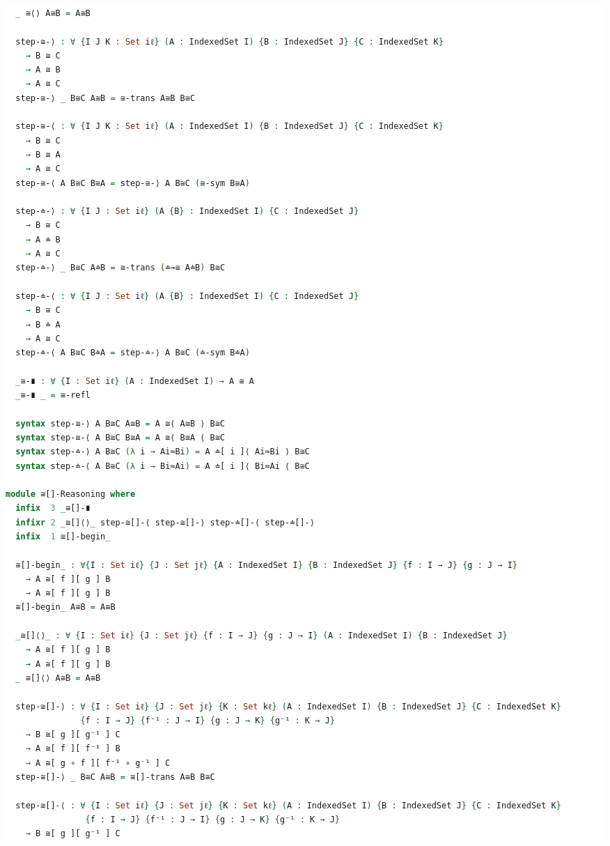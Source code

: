 ```agda
  _ ≅⟨⟩ A≅B = A≅B

  step-≅-⟩ : ∀ {I J K : Set iℓ} (A : IndexedSet I) {B : IndexedSet J} {C : IndexedSet K}
    → B ≅ C
    → A ≅ B
    → A ≅ C
  step-≅-⟩ _ B≅C A≅B = ≅-trans A≅B B≅C

  step-≅-⟨ : ∀ {I J K : Set iℓ} (A : IndexedSet I) {B : IndexedSet J} {C : IndexedSet K}
    → B ≅ C
    → B ≅ A
    → A ≅ C
  step-≅-⟨ A B≅C B≅A = step-≅-⟩ A B≅C (≅-sym B≅A)

  step-≐-⟩ : ∀ {I J : Set iℓ} (A {B} : IndexedSet I) {C : IndexedSet J}
    → B ≅ C
    → A ≐ B
    → A ≅ C
  step-≐-⟩ _ B≅C A≐B = ≅-trans (≐→≅ A≐B) B≅C

  step-≐-⟨ : ∀ {I J : Set iℓ} (A {B} : IndexedSet I) {C : IndexedSet J}
    → B ≅ C
    → B ≐ A
    → A ≅ C
  step-≐-⟨ A B≅C B≐A = step-≐-⟩ A B≅C (≐-sym B≐A)

  _≅-∎ : ∀ {I : Set iℓ} (A : IndexedSet I) → A ≅ A
  _≅-∎ _ = ≅-refl

  syntax step-≅-⟩ A B≅C A≅B = A ≅⟨ A≅B ⟩ B≅C
  syntax step-≅-⟨ A B≅C B≅A = A ≅⟨ B≅A ⟨ B≅C
  syntax step-≐-⟩ A B≅C (λ i → Ai≈Bi) = A ≐[ i ]⟨ Ai≈Bi ⟩ B≅C
  syntax step-≐-⟨ A B≅C (λ i → Bi≈Ai) = A ≐[ i ]⟨ Bi≈Ai ⟨ B≅C

module ≅[]-Reasoning where
  infix  3 _≅[]-∎
  infixr 2 _≅[]⟨⟩_ step-≅[]-⟨ step-≅[]-⟩ step-≐[]-⟨ step-≐[]-⟩
  infix  1 ≅[]-begin_

  ≅[]-begin_ : ∀{I : Set iℓ} {J : Set jℓ} {A : IndexedSet I} {B : IndexedSet J} {f : I → J} {g : J → I}
    → A ≅[ f ][ g ] B
    → A ≅[ f ][ g ] B
  ≅[]-begin_ A≅B = A≅B

  _≅[]⟨⟩_ : ∀ {I : Set iℓ} {J : Set jℓ} {f : I → J} {g : J → I} (A : IndexedSet I) {B : IndexedSet J}
    → A ≅[ f ][ g ] B
    → A ≅[ f ][ g ] B
  _ ≅[]⟨⟩ A≅B = A≅B

  step-≅[]-⟩ : ∀ {I : Set iℓ} {J : Set jℓ} {K : Set kℓ} (A : IndexedSet I) {B : IndexedSet J} {C : IndexedSet K}
               {f : I → J} {f⁻¹ : J → I} {g : J → K} {g⁻¹ : K → J}
    → B ≅[ g ][ g⁻¹ ] C
    → A ≅[ f ][ f⁻¹ ] B
    → A ≅[ g ∘ f ][ f⁻¹ ∘ g⁻¹ ] C
  step-≅[]-⟩ _ B≅C A≅B = ≅[]-trans A≅B B≅C

  step-≅[]-⟨ : ∀ {I : Set iℓ} {J : Set jℓ} {K : Set kℓ} (A : IndexedSet I) {B : IndexedSet J} {C : IndexedSet K}
                {f : I → J} {f⁻¹ : J → I} {g : J → K} {g⁻¹ : K → J}
    → B ≅[ g ][ g⁻¹ ] C
```